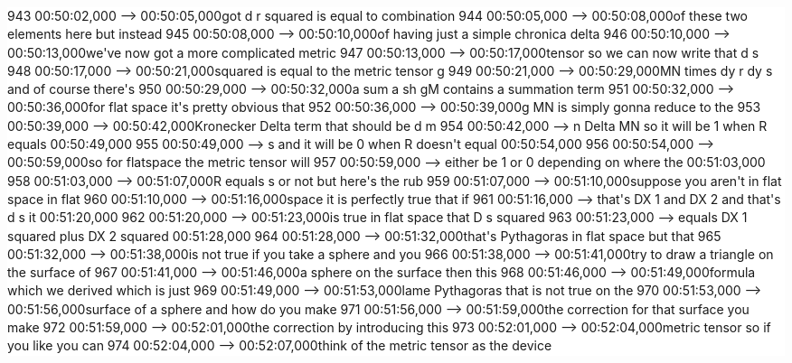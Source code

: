 943
 00:50:02,000 --> 00:50:05,000got d r squared is equal to combination 
944
 00:50:05,000 --> 00:50:08,000of these two elements here but instead 
945
 00:50:08,000 --> 00:50:10,000of having just a simple chronica delta 
946
 00:50:10,000 --> 00:50:13,000we've now got a more complicated metric 
947
 00:50:13,000 --> 00:50:17,000tensor so we can now write that d s 
948
 00:50:17,000 --> 00:50:21,000squared is equal to the metric tensor g 
949
 00:50:21,000 --> 00:50:29,000MN times dy r dy s and of course there's 
950
 00:50:29,000 --> 00:50:32,000a sum a sh gM contains a summation term 
951
 00:50:32,000 --> 00:50:36,000for flat space it's pretty obvious that 
952
 00:50:36,000 --> 00:50:39,000g MN is simply gonna reduce to the 
953
 00:50:39,000 --> 00:50:42,000Kronecker Delta term that should be d m 
954
 00:50:42,000 --> n Delta MN so it will be 1 when R equals 00:50:49,000
955
 00:50:49,000 --> s and it will be 0 when R doesn't equal 00:50:54,000
956
 00:50:54,000 --> 00:50:59,000so for flatspace the metric tensor will 
957
 00:50:59,000 --> either be 1 or 0 depending on where the 00:51:03,000
958
 00:51:03,000 --> 00:51:07,000R equals s or not but here's the rub 
959
 00:51:07,000 --> 00:51:10,000suppose you aren't in flat space in flat 
960
 00:51:10,000 --> 00:51:16,000space it is perfectly true that if 
961
 00:51:16,000 --> that's DX 1 and DX 2 and that's d s it 00:51:20,000
962
 00:51:20,000 --> 00:51:23,000is true in flat space that D s squared 
963
 00:51:23,000 --> equals DX 1 squared plus DX 2 squared 00:51:28,000
964
 00:51:28,000 --> 00:51:32,000that's Pythagoras in flat space but that 
965
 00:51:32,000 --> 00:51:38,000is not true if you take a sphere and you 
966
 00:51:38,000 --> 00:51:41,000try to draw a triangle on the surface of 
967
 00:51:41,000 --> 00:51:46,000a sphere on the surface then this 
968
 00:51:46,000 --> 00:51:49,000formula which we derived which is just 
969
 00:51:49,000 --> 00:51:53,000lame Pythagoras that is not true on the 
970
 00:51:53,000 --> 00:51:56,000surface of a sphere and how do you make 
971
 00:51:56,000 --> 00:51:59,000the correction for that surface you make 
972
 00:51:59,000 --> 00:52:01,000the correction by introducing this 
973
 00:52:01,000 --> 00:52:04,000metric tensor so if you like you can 
974
 00:52:04,000 --> 00:52:07,000think of the metric tensor as the device 